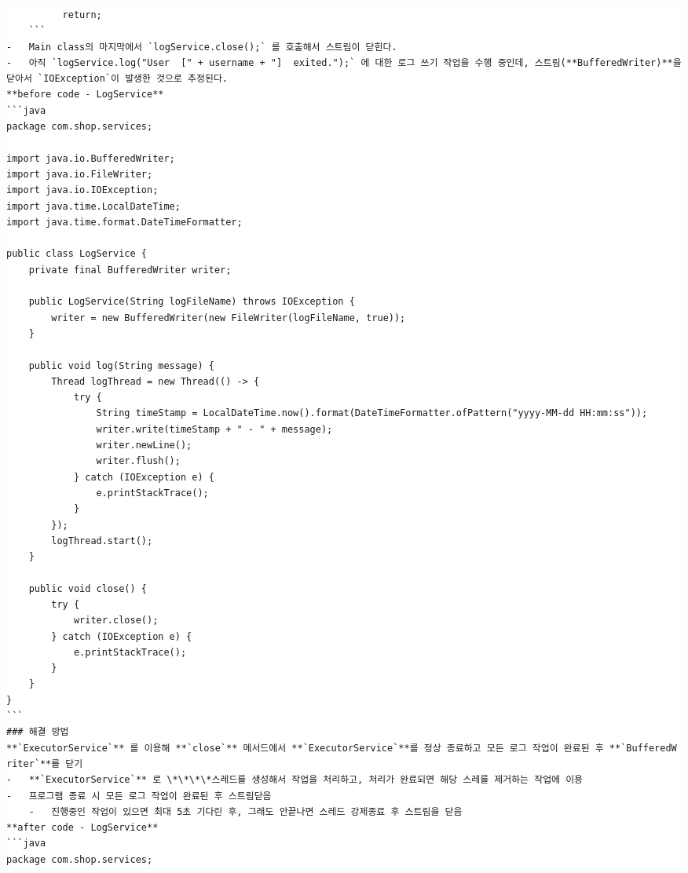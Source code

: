               return;
        ```
    -   Main class의 마지막에서 `logService.close();` 를 호출해서 스트림이 닫힌다.
    -   아직 `logService.log("User  [" + username + "]  exited.");` 에 대한 로그 쓰기 작업을 수행 중인데, 스트림(**BufferedWriter)**을 닫아서 `IOException`이 발생한 것으로 추정된다.
    **before code - LogService**
    ```java
    package com.shop.services;

    import java.io.BufferedWriter;
    import java.io.FileWriter;
    import java.io.IOException;
    import java.time.LocalDateTime;
    import java.time.format.DateTimeFormatter;

    public class LogService {
        private final BufferedWriter writer;

        public LogService(String logFileName) throws IOException {
            writer = new BufferedWriter(new FileWriter(logFileName, true));
        }

        public void log(String message) {
            Thread logThread = new Thread(() -> {
                try {
                    String timeStamp = LocalDateTime.now().format(DateTimeFormatter.ofPattern("yyyy-MM-dd HH:mm:ss"));
                    writer.write(timeStamp + " - " + message);
                    writer.newLine();
                    writer.flush();
                } catch (IOException e) {
                    e.printStackTrace();
                }
            });
            logThread.start();
        }

        public void close() {
            try {
                writer.close();
            } catch (IOException e) {
                e.printStackTrace();
            }
        }
    }
    ```
    ### 해결 방법
    **`ExecutorService`** 를 이용해 **`close`** 메서드에서 **`ExecutorService`**를 정상 종료하고 모든 로그 작업이 완료된 후 **`BufferedWriter`**를 닫기
    -   **`ExecutorService`** 로 \*\*\*\*스레드를 생성해서 작업을 처리하고, 처리가 완료되면 해당 스레를 제거하는 작업에 이용
    -   프로그램 종료 시 모든 로그 작업이 완료된 후 스트림닫음
        -   진행중인 작업이 있으면 최대 5초 기다린 후, 그래도 안끝나면 스레드 강제종료 후 스트림을 닫음
    **after code - LogService**
    ```java
    package com.shop.services;
